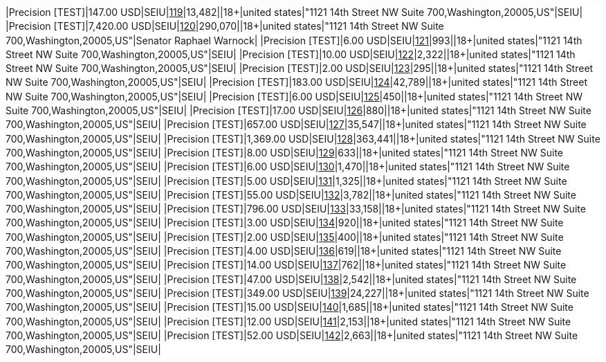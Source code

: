 |Precision [TEST]|147.00 USD|SEIU|[119](https://www.snap.com/political-ads/asset/4ca41fa480b4f35040702303328b7fda7a18f0b29074cea5d5beb105a079560e?mediaType=mp4)|13,482||18+|united states|"1121 14th Street NW Suite 700,Washington,20005,US"|SEIU|
|Precision [TEST]|7,420.00 USD|SEIU|[120](https://www.snap.com/political-ads/asset/a9f8337c8e82d4f499fddbe7ab948978fca6dc5eb9d4bc1a713dcd99ecf1aee8?mediaType=mp4)|290,070||18+|united states|"1121 14th Street NW Suite 700,Washington,20005,US"|Senator Raphael Warnock|
|Precision [TEST]|6.00 USD|SEIU|[121](https://www.snap.com/political-ads/asset/6a4d08303661d11ace8bb427777c4c37569208a933e53c7774d1a04dc30ff5a0?mediaType=mp4)|993||18+|united states|"1121 14th Street NW Suite 700,Washington,20005,US"|SEIU|
|Precision [TEST]|10.00 USD|SEIU|[122](https://www.snap.com/political-ads/asset/24e7a1b12879d90321bd8df2829444bdc4f81bc37444dce70cfac06c82d7d5d6?mediaType=mp4)|2,322||18+|united states|"1121 14th Street NW Suite 700,Washington,20005,US"|SEIU|
|Precision [TEST]|2.00 USD|SEIU|[123](https://www.snap.com/political-ads/asset/c20be65f96928ef84c89ebe4016dbe0fa15a1881b6a097fe732ca705490c9210?mediaType=mp4)|295||18+|united states|"1121 14th Street NW Suite 700,Washington,20005,US"|SEIU|
|Precision [TEST]|183.00 USD|SEIU|[124](https://www.snap.com/political-ads/asset/23fd244cdf0477d5830a7f710d8fe4661b2bfc9bbdda4b4b732cafad9687ad47?mediaType=mp4)|42,789||18+|united states|"1121 14th Street NW Suite 700,Washington,20005,US"|SEIU|
|Precision [TEST]|6.00 USD|SEIU|[125](https://www.snap.com/political-ads/asset/30de5d2ab2aae7fa175e01ea37191c38ca1662ddae73bb2c68a6d0bbd7dbdcab?mediaType=mp4)|450||18+|united states|"1121 14th Street NW Suite 700,Washington,20005,US"|SEIU|
|Precision [TEST]|17.00 USD|SEIU|[126](https://www.snap.com/political-ads/asset/6831ff533aa3cc17a541e26de607812bb1927bf58bb3b2679c9e4b695e083902?mediaType=mp4)|880||18+|united states|"1121 14th Street NW Suite 700,Washington,20005,US"|SEIU|
|Precision [TEST]|657.00 USD|SEIU|[127](https://www.snap.com/political-ads/asset/a998f085661bf45fcbec8652042555ad4376ad080c73941d1c63fd539eca563d?mediaType=mp4)|35,547||18+|united states|"1121 14th Street NW Suite 700,Washington,20005,US"|SEIU|
|Precision [TEST]|1,369.00 USD|SEIU|[128](https://www.snap.com/political-ads/asset/a5d14a18d79b942fd3a607e334eff6cd33a60bd3a8e131357fb33d7d407f7c1f?mediaType=mp4)|363,441||18+|united states|"1121 14th Street NW Suite 700,Washington,20005,US"|SEIU|
|Precision [TEST]|8.00 USD|SEIU|[129](https://www.snap.com/political-ads/asset/e36a34ddf96ea59e9712e2d48b6128e1c158761cf7661188f595e017e1427e3e?mediaType=mp4)|633||18+|united states|"1121 14th Street NW Suite 700,Washington,20005,US"|SEIU|
|Precision [TEST]|6.00 USD|SEIU|[130](https://www.snap.com/political-ads/asset/4657a550a8a435efc624aa727088f6d9d8cdebf5e0b8213361edf3a2ac154b20?mediaType=mp4)|1,470||18+|united states|"1121 14th Street NW Suite 700,Washington,20005,US"|SEIU|
|Precision [TEST]|5.00 USD|SEIU|[131](https://www.snap.com/political-ads/asset/4be0c8e9632c145d3a3b5fd8253cb7979640c74eb4bc60b43faa838085e5b6a3?mediaType=mp4)|1,325||18+|united states|"1121 14th Street NW Suite 700,Washington,20005,US"|SEIU|
|Precision [TEST]|55.00 USD|SEIU|[132](https://www.snap.com/political-ads/asset/4ca5360ff1380e9ae91260cb7fe56877e6973f51d54bce01e0cc4809d5690f12?mediaType=mp4)|3,782||18+|united states|"1121 14th Street NW Suite 700,Washington,20005,US"|SEIU|
|Precision [TEST]|796.00 USD|SEIU|[133](https://www.snap.com/political-ads/asset/a998f085661bf45fcbec8652042555ad4376ad080c73941d1c63fd539eca563d?mediaType=mp4)|33,158||18+|united states|"1121 14th Street NW Suite 700,Washington,20005,US"|SEIU|
|Precision [TEST]|3.00 USD|SEIU|[134](https://www.snap.com/political-ads/asset/24e7a1b12879d90321bd8df2829444bdc4f81bc37444dce70cfac06c82d7d5d6?mediaType=mp4)|920||18+|united states|"1121 14th Street NW Suite 700,Washington,20005,US"|SEIU|
|Precision [TEST]|2.00 USD|SEIU|[135](https://www.snap.com/political-ads/asset/e8c4db05d9f3aa4bb8a7e512eaf3afce141370451be4e3b1ddc2566b9105b7dc?mediaType=mp4)|400||18+|united states|"1121 14th Street NW Suite 700,Washington,20005,US"|SEIU|
|Precision [TEST]|4.00 USD|SEIU|[136](https://www.snap.com/political-ads/asset/6747129acd39b6eeb87441b68aeac99a943a325f1adf4614b20728de63d1e84f?mediaType=mp4)|619||18+|united states|"1121 14th Street NW Suite 700,Washington,20005,US"|SEIU|
|Precision [TEST]|14.00 USD|SEIU|[137](https://www.snap.com/political-ads/asset/358946136ebdfd42a6b53f762ad480c6b8080652bf562492b5291ce92f0cd13c?mediaType=mp4)|762||18+|united states|"1121 14th Street NW Suite 700,Washington,20005,US"|SEIU|
|Precision [TEST]|47.00 USD|SEIU|[138](https://www.snap.com/political-ads/asset/3d0a42063bd565d654df2f3cbdbc0cd2ef608fd52fcfef6b858c85655ef41f6b?mediaType=mp4)|2,542||18+|united states|"1121 14th Street NW Suite 700,Washington,20005,US"|SEIU|
|Precision [TEST]|349.00 USD|SEIU|[139](https://www.snap.com/political-ads/asset/32251591527aea7320a975f8a67e94def7b0579d9ac6915f837f869c65ffdf8d?mediaType=mp4)|24,227||18+|united states|"1121 14th Street NW Suite 700,Washington,20005,US"|SEIU|
|Precision [TEST]|15.00 USD|SEIU|[140](https://www.snap.com/political-ads/asset/4f5a13e5e61af635e009f4884cfb410476427a30db59f7fd29a9d86a80a7ffc6?mediaType=mp4)|1,685||18+|united states|"1121 14th Street NW Suite 700,Washington,20005,US"|SEIU|
|Precision [TEST]|12.00 USD|SEIU|[141](https://www.snap.com/political-ads/asset/b8eed015740b86afacb0c11e48ccccc9b237d77b2478a805a5e56e67ad5b5c63?mediaType=mp4)|2,153||18+|united states|"1121 14th Street NW Suite 700,Washington,20005,US"|SEIU|
|Precision [TEST]|52.00 USD|SEIU|[142](https://www.snap.com/political-ads/asset/c6c7447f2626b0daf80101cccf2233ffbceffa28a0caa18d3204410222b4eaf4?mediaType=mp4)|2,663||18+|united states|"1121 14th Street NW Suite 700,Washington,20005,US"|SEIU|